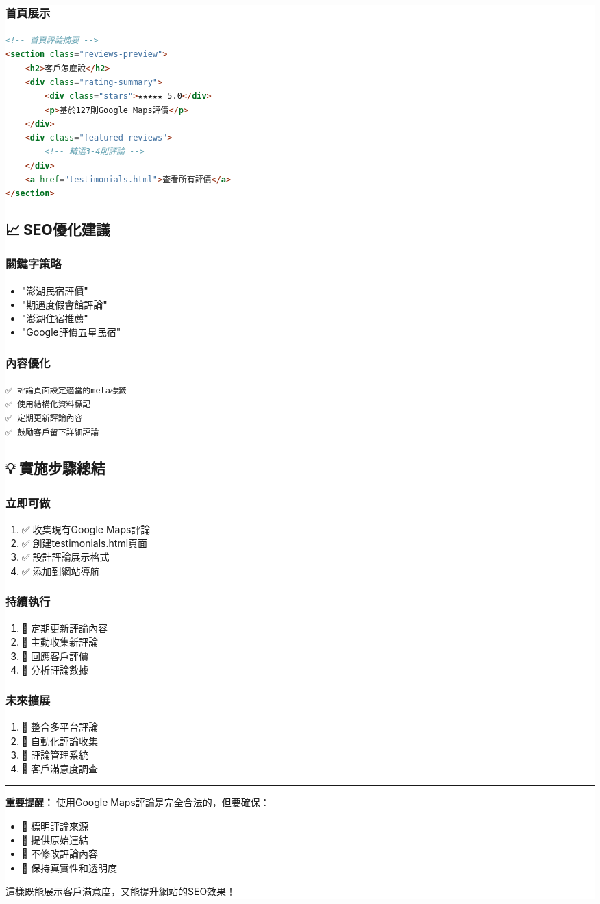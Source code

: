 ### **首頁展示**
```html
<!-- 首頁評論摘要 -->
<section class="reviews-preview">
    <h2>客戶怎麼說</h2>
    <div class="rating-summary">
        <div class="stars">★★★★★ 5.0</div>
        <p>基於127則Google Maps評價</p>
    </div>
    <div class="featured-reviews">
        <!-- 精選3-4則評論 -->
    </div>
    <a href="testimonials.html">查看所有評價</a>
</section>
```

## 📈 **SEO優化建議**

### **關鍵字策略**
- "澎湖民宿評價"
- "期遇度假會館評論"
- "澎湖住宿推薦"
- "Google評價五星民宿"

### **內容優化**
```markdown
✅ 評論頁面設定適當的meta標籤
✅ 使用結構化資料標記
✅ 定期更新評論內容
✅ 鼓勵客戶留下詳細評論
```

## 💡 **實施步驟總結**

### **立即可做**
1. ✅ 收集現有Google Maps評論
2. ✅ 創建testimonials.html頁面
3. ✅ 設計評論展示格式
4. ✅ 添加到網站導航

### **持續執行**
1. 🔄 定期更新評論內容
2. 🔄 主動收集新評論
3. 🔄 回應客戶評價
4. 🔄 分析評論數據

### **未來擴展**
1. 🚀 整合多平台評論
2. 🚀 自動化評論收集
3. 🚀 評論管理系統
4. 🚀 客戶滿意度調查

---

**重要提醒：** 使用Google Maps評論是完全合法的，但要確保：
- 🔸 標明評論來源
- 🔸 提供原始連結
- 🔸 不修改評論內容
- 🔸 保持真實性和透明度

這樣既能展示客戶滿意度，又能提升網站的SEO效果！ 
